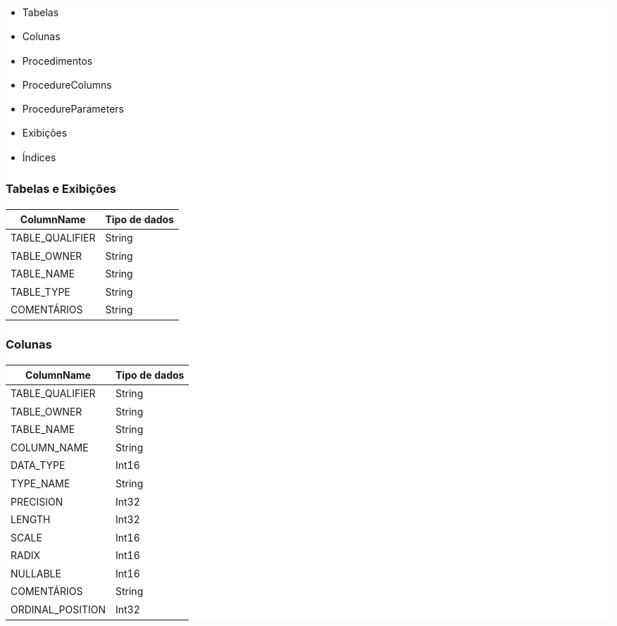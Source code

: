 - Tabelas

- Colunas

- Procedimentos

- ProcedureColumns

- ProcedureParameters

- Exibições

- Índices

### <a name="tables-and-views"></a>Tabelas e Exibições

|ColumnName|Tipo de dados|
|----------------|--------------|
|TABLE_QUALIFIER|String|
|TABLE_OWNER|String|
|TABLE_NAME|String|
|TABLE_TYPE|String|
|COMENTÁRIOS|String|

### <a name="columns"></a>Colunas

|ColumnName|Tipo de dados|
|----------------|--------------|
|TABLE_QUALIFIER|String|
|TABLE_OWNER|String|
|TABLE_NAME|String|
|COLUMN_NAME|String|
|DATA_TYPE|Int16|
|TYPE_NAME|String|
|PRECISION|Int32|
|LENGTH|Int32|
|SCALE|Int16|
|RADIX|Int16|
|NULLABLE|Int16|
|COMENTÁRIOS|String|
|ORDINAL_POSITION|Int32|

